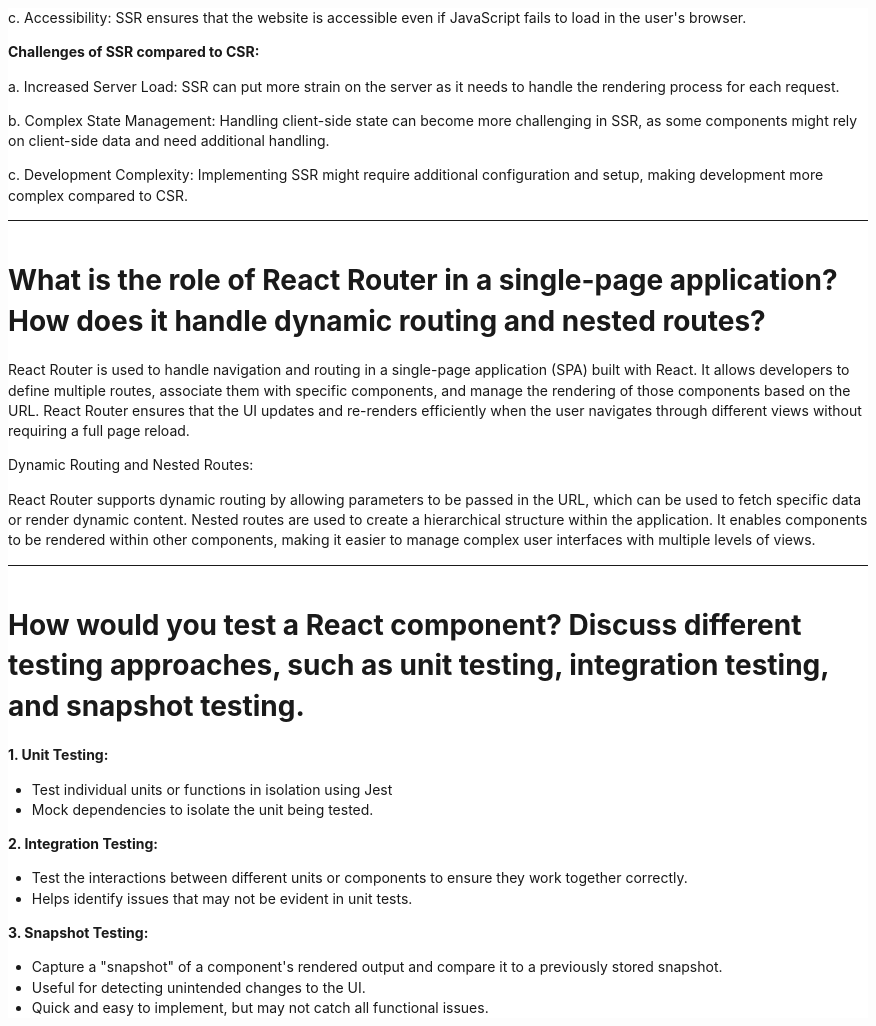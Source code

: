 c. Accessibility: SSR ensures that the website is accessible even if JavaScript fails to load in the user's browser.

<b>Challenges of SSR compared to CSR:</b>

a. Increased Server Load: SSR can put more strain on the server as it needs to handle the rendering process for each request.

b. Complex State Management: Handling client-side state can become more challenging in SSR, as some components might rely on client-side data and need additional handling.

c. Development Complexity: Implementing SSR might require additional configuration and setup, making development more complex compared to CSR.

---

# What is the role of React Router in a single-page application? How does it handle dynamic routing and nested routes?

React Router is used to handle navigation and routing in a single-page application (SPA) built with React. It allows developers to define multiple routes, associate them with specific components, and manage the rendering of those components based on the URL. React Router ensures that the UI updates and re-renders efficiently when the user navigates through different views without requiring a full page reload.

Dynamic Routing and Nested Routes:

React Router supports dynamic routing by allowing parameters to be passed in the URL, which can be used to fetch specific data or render dynamic content. Nested routes are used to create a hierarchical structure within the application. It enables components to be rendered within other components, making it easier to manage complex user interfaces with multiple levels of views.

---

# How would you test a React component? Discuss different testing approaches, such as unit testing, integration testing, and snapshot testing.

<b>1. Unit Testing:</b>

- Test individual units or functions in isolation using Jest
- Mock dependencies to isolate the unit being tested.

<b>2. Integration Testing:</b>

- Test the interactions between different units or components to ensure they work together correctly.
- Helps identify issues that may not be evident in unit tests.

<b>3. Snapshot Testing:</b>

- Capture a "snapshot" of a component's rendered output and compare it to a previously stored snapshot.
- Useful for detecting unintended changes to the UI.
- Quick and easy to implement, but may not catch all functional issues.
